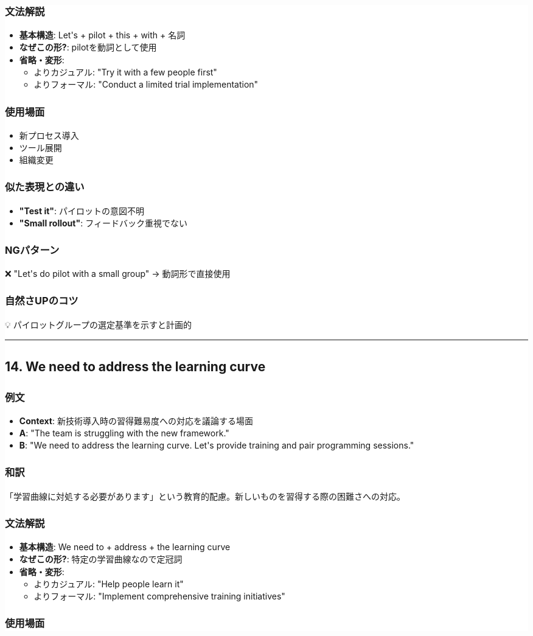 ### 文法解説

- **基本構造**: Let's + pilot + this + with + 名詞
- **なぜこの形?**: pilotを動詞として使用
- **省略・変形**:
  - よりカジュアル: "Try it with a few people first"
  - よりフォーマル: "Conduct a limited trial implementation"

### 使用場面

- 新プロセス導入
- ツール展開
- 組織変更

### 似た表現との違い

- **"Test it"**: パイロットの意図不明
- **"Small rollout"**: フィードバック重視でない

### NGパターン

❌ "Let's do pilot with a small group"
→ 動詞形で直接使用

### 自然さUPのコツ

💡 パイロットグループの選定基準を示すと計画的

---

## 14. We need to address the learning curve

### 例文

- **Context**: 新技術導入時の習得難易度への対応を議論する場面
- **A**: "The team is struggling with the new framework."
- **B**: "We need to address the learning curve. Let's provide training and pair programming sessions."

### 和訳

「学習曲線に対処する必要があります」という教育的配慮。新しいものを習得する際の困難さへの対応。

### 文法解説

- **基本構造**: We need to + address + the learning curve
- **なぜこの形?**: 特定の学習曲線なので定冠詞
- **省略・変形**:
  - よりカジュアル: "Help people learn it"
  - よりフォーマル: "Implement comprehensive training initiatives"

### 使用場面
